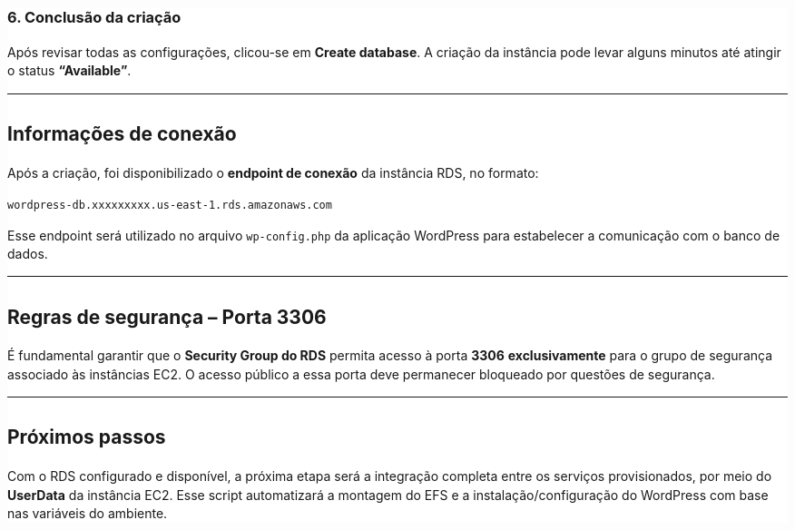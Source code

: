 
### 6. Conclusão da criação

Após revisar todas as configurações, clicou-se em **Create database**. A criação da instância pode levar alguns minutos até atingir o status **“Available”**.

---

## Informações de conexão

Após a criação, foi disponibilizado o **endpoint de conexão** da instância RDS, no formato:

```
wordpress-db.xxxxxxxxx.us-east-1.rds.amazonaws.com
```

Esse endpoint será utilizado no arquivo `wp-config.php` da aplicação WordPress para estabelecer a comunicação com o banco de dados.

---

## Regras de segurança – Porta 3306

É fundamental garantir que o **Security Group do RDS** permita acesso à porta **3306** **exclusivamente** para o grupo de segurança associado às instâncias EC2. O acesso público a essa porta deve permanecer bloqueado por questões de segurança.

---

## Próximos passos

Com o RDS configurado e disponível, a próxima etapa será a integração completa entre os serviços provisionados, por meio do **UserData** da instância EC2. Esse script automatizará a montagem do EFS e a instalação/configuração do WordPress com base nas variáveis do ambiente.